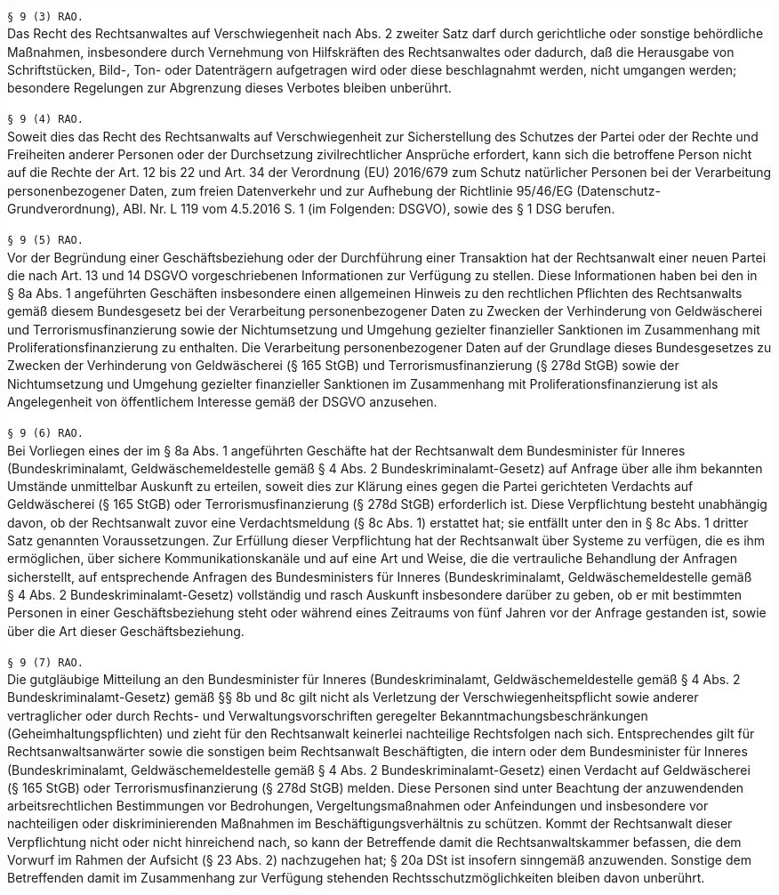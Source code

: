 `§ 9 (3) RAO.`  
Das Recht des Rechtsanwaltes auf Verschwiegenheit nach Abs. 2 zweiter Satz darf durch gerichtliche oder sonstige behördliche Maßnahmen, insbesondere durch Vernehmung von Hilfskräften des Rechtsanwaltes oder dadurch, daß die Herausgabe von Schriftstücken, Bild-, Ton- oder Datenträgern aufgetragen wird oder diese beschlagnahmt werden, nicht umgangen werden; besondere Regelungen zur Abgrenzung dieses Verbotes bleiben unberührt.

`§ 9 (4) RAO.`  
Soweit dies das Recht des Rechtsanwalts auf Verschwiegenheit zur Sicherstellung des Schutzes der Partei oder der Rechte und Freiheiten anderer Personen oder der Durchsetzung zivilrechtlicher Ansprüche erfordert, kann sich die betroffene Person nicht auf die Rechte der Art. 12 bis 22 und Art. 34 der Verordnung (EU) 2016/679 zum Schutz natürlicher Personen bei der Verarbeitung personenbezogener Daten, zum freien Datenverkehr und zur Aufhebung der Richtlinie 95/46/EG (Datenschutz-Grundverordnung), ABl. Nr. L 119 vom 4.5.2016 S. 1 (im Folgenden: DSGVO), sowie des § 1 DSG berufen.

`§ 9 (5) RAO.`  
Vor der Begründung einer Geschäftsbeziehung oder der Durchführung einer Transaktion hat der Rechtsanwalt einer neuen Partei die nach Art. 13 und 14 DSGVO vorgeschriebenen Informationen zur Verfügung zu stellen. Diese Informationen haben bei den in § 8a Abs. 1 angeführten Geschäften insbesondere einen allgemeinen Hinweis zu den rechtlichen Pflichten des Rechtsanwalts gemäß diesem Bundesgesetz bei der Verarbeitung personenbezogener Daten zu Zwecken der Verhinderung von Geldwäscherei und Terrorismusfinanzierung sowie der Nichtumsetzung und Umgehung gezielter finanzieller Sanktionen im Zusammenhang mit Proliferationsfinanzierung zu enthalten. Die Verarbeitung personenbezogener Daten auf der Grundlage dieses Bundesgesetzes zu Zwecken der Verhinderung von Geldwäscherei (§ 165 StGB) und Terrorismusfinanzierung (§ 278d StGB) sowie der Nichtumsetzung und Umgehung gezielter finanzieller Sanktionen im Zusammenhang mit Proliferationsfinanzierung ist als Angelegenheit von öffentlichem Interesse gemäß der DSGVO anzusehen.

`§ 9 (6) RAO.`  
Bei Vorliegen eines der im § 8a Abs. 1 angeführten Geschäfte hat der Rechtsanwalt dem Bundesminister für Inneres (Bundeskriminalamt, Geldwäschemeldestelle gemäß § 4 Abs. 2 Bundeskriminalamt-Gesetz) auf Anfrage über alle ihm bekannten Umstände unmittelbar Auskunft zu erteilen, soweit dies zur Klärung eines gegen die Partei gerichteten Verdachts auf Geldwäscherei (§ 165 StGB) oder Terrorismusfinanzierung (§ 278d StGB) erforderlich ist. Diese Verpflichtung besteht unabhängig davon, ob der Rechtsanwalt zuvor eine Verdachtsmeldung (§ 8c Abs. 1) erstattet hat; sie entfällt unter den in § 8c Abs. 1 dritter Satz genannten Voraussetzungen. Zur Erfüllung dieser Verpflichtung hat der Rechtsanwalt über Systeme zu verfügen, die es ihm ermöglichen, über sichere Kommunikationskanäle und auf eine Art und Weise, die die vertrauliche Behandlung der Anfragen sicherstellt, auf entsprechende Anfragen des Bundesministers für Inneres (Bundeskriminalamt, Geldwäschemeldestelle gemäß § 4 Abs. 2 Bundeskriminalamt-Gesetz) vollständig und rasch Auskunft insbesondere darüber zu geben, ob er mit bestimmten Personen in einer Geschäftsbeziehung steht oder während eines Zeitraums von fünf Jahren vor der Anfrage gestanden ist, sowie über die Art dieser Geschäftsbeziehung.

`§ 9 (7) RAO.`  
Die gutgläubige Mitteilung an den Bundesminister für Inneres (Bundeskriminalamt, Geldwäschemeldestelle gemäß § 4 Abs. 2 Bundeskriminalamt-Gesetz) gemäß §§ 8b und 8c gilt nicht als Verletzung der Verschwiegenheitspflicht sowie anderer vertraglicher oder durch Rechts- und Verwaltungsvorschriften geregelter Bekanntmachungsbeschränkungen (Geheimhaltungspflichten) und zieht für den Rechtsanwalt keinerlei nachteilige Rechtsfolgen nach sich. Entsprechendes gilt für Rechtsanwaltsanwärter sowie die sonstigen beim Rechtsanwalt Beschäftigten, die intern oder dem Bundesminister für Inneres (Bundeskriminalamt, Geldwäschemeldestelle gemäß § 4 Abs. 2 Bundeskriminalamt-Gesetz) einen Verdacht auf Geldwäscherei (§ 165 StGB) oder Terrorismusfinanzierung (§ 278d StGB) melden. Diese Personen sind unter Beachtung der anzuwendenden arbeitsrechtlichen Bestimmungen vor Bedrohungen, Vergeltungsmaßnahmen oder Anfeindungen und insbesondere vor nachteiligen oder diskriminierenden Maßnahmen im Beschäftigungsverhältnis zu schützen. Kommt der Rechtsanwalt dieser Verpflichtung nicht oder nicht hinreichend nach, so kann der Betreffende damit die Rechtsanwaltskammer befassen, die dem Vorwurf im Rahmen der Aufsicht (§ 23 Abs. 2) nachzugehen hat; § 20a DSt ist insofern sinngemäß anzuwenden. Sonstige dem Betreffenden damit im Zusammenhang zur Verfügung stehenden Rechtsschutzmöglichkeiten bleiben davon unberührt.
